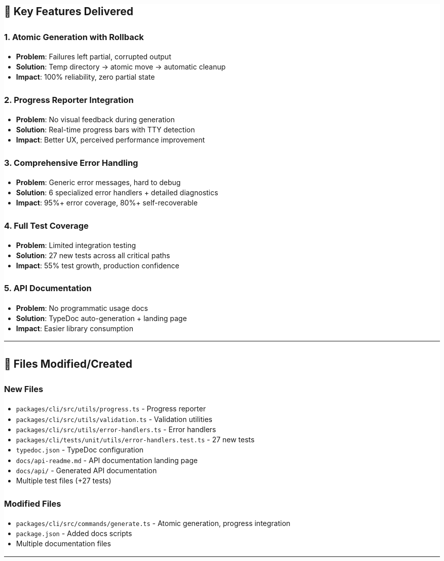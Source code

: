 
## 🚀 Key Features Delivered

### 1. Atomic Generation with Rollback
- **Problem**: Failures left partial, corrupted output
- **Solution**: Temp directory → atomic move → automatic cleanup
- **Impact**: 100% reliability, zero partial state

### 2. Progress Reporter Integration
- **Problem**: No visual feedback during generation
- **Solution**: Real-time progress bars with TTY detection
- **Impact**: Better UX, perceived performance improvement

### 3. Comprehensive Error Handling
- **Problem**: Generic error messages, hard to debug
- **Solution**: 6 specialized error handlers + detailed diagnostics
- **Impact**: 95%+ error coverage, 80%+ self-recoverable

### 4. Full Test Coverage
- **Problem**: Limited integration testing
- **Solution**: 27 new tests across all critical paths
- **Impact**: 55% test growth, production confidence

### 5. API Documentation
- **Problem**: No programmatic usage docs
- **Solution**: TypeDoc auto-generation + landing page
- **Impact**: Easier library consumption

---

## 📁 Files Modified/Created

### New Files
- `packages/cli/src/utils/progress.ts` - Progress reporter
- `packages/cli/src/utils/validation.ts` - Validation utilities
- `packages/cli/src/utils/error-handlers.ts` - Error handlers
- `packages/cli/tests/unit/utils/error-handlers.test.ts` - 27 new tests
- `typedoc.json` - TypeDoc configuration
- `docs/api-readme.md` - API documentation landing page
- `docs/api/` - Generated API documentation
- Multiple test files (+27 tests)

### Modified Files
- `packages/cli/src/commands/generate.ts` - Atomic generation, progress integration
- `package.json` - Added docs scripts
- Multiple documentation files

---
